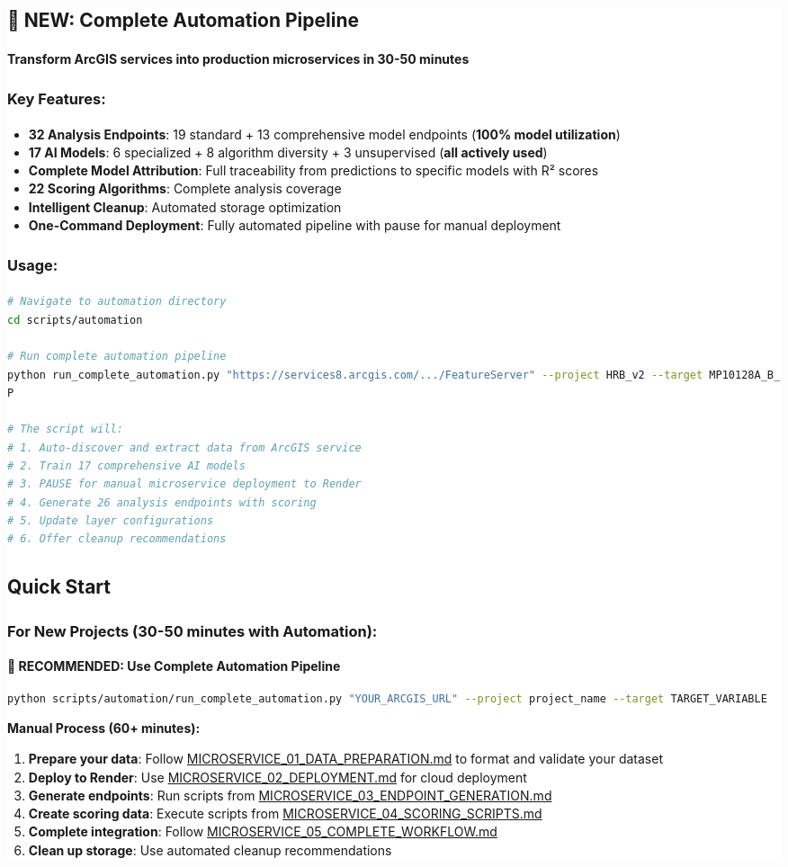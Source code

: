 ## 🚀 **NEW: Complete Automation Pipeline**

**Transform ArcGIS services into production microservices in 30-50 minutes**

### Key Features:
- **32 Analysis Endpoints**: 19 standard + 13 comprehensive model endpoints (**100% model utilization**)
- **17 AI Models**: 6 specialized + 8 algorithm diversity + 3 unsupervised (**all actively used**)
- **Complete Model Attribution**: Full traceability from predictions to specific models with R² scores
- **22 Scoring Algorithms**: Complete analysis coverage
- **Intelligent Cleanup**: Automated storage optimization
- **One-Command Deployment**: Fully automated pipeline with pause for manual deployment

### Usage:
```bash
# Navigate to automation directory
cd scripts/automation

# Run complete automation pipeline
python run_complete_automation.py "https://services8.arcgis.com/.../FeatureServer" --project HRB_v2 --target MP10128A_B_P

# The script will:
# 1. Auto-discover and extract data from ArcGIS service
# 2. Train 17 comprehensive AI models
# 3. PAUSE for manual microservice deployment to Render
# 4. Generate 26 analysis endpoints with scoring
# 5. Update layer configurations
# 6. Offer cleanup recommendations
```

## Quick Start

### For New Projects (30-50 minutes with Automation):

**🚀 RECOMMENDED: Use Complete Automation Pipeline**
```bash
python scripts/automation/run_complete_automation.py "YOUR_ARCGIS_URL" --project project_name --target TARGET_VARIABLE
```

**Manual Process (60+ minutes):**
1. **Prepare your data**: Follow [MICROSERVICE_01_DATA_PREPARATION.md](./MICROSERVICE_01_DATA_PREPARATION.md) to format and validate your dataset
2. **Deploy to Render**: Use [MICROSERVICE_02_DEPLOYMENT.md](./MICROSERVICE_02_DEPLOYMENT.md) for cloud deployment
3. **Generate endpoints**: Run scripts from [MICROSERVICE_03_ENDPOINT_GENERATION.md](./MICROSERVICE_03_ENDPOINT_GENERATION.md)
4. **Create scoring data**: Execute scripts from [MICROSERVICE_04_SCORING_SCRIPTS.md](./MICROSERVICE_04_SCORING_SCRIPTS.md)
5. **Complete integration**: Follow [MICROSERVICE_05_COMPLETE_WORKFLOW.md](./MICROSERVICE_05_COMPLETE_WORKFLOW.md)
6. **Clean up storage**: Use automated cleanup recommendations
